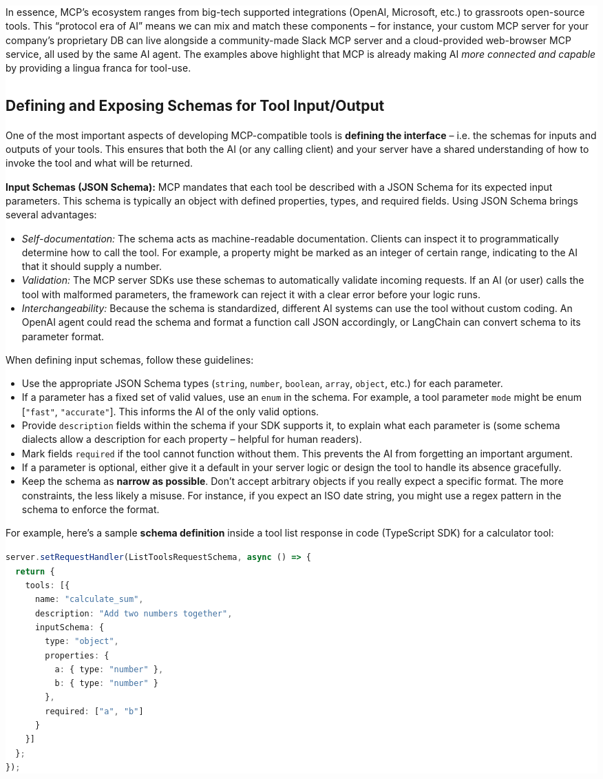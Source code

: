 In essence, MCP’s ecosystem ranges from big-tech supported integrations (OpenAI, Microsoft, etc.) to grassroots open-source tools. This “protocol era of AI” means we can mix and match these components – for instance, your custom MCP server for your company’s proprietary DB can live alongside a community-made Slack MCP server and a cloud-provided web-browser MCP service, all used by the same AI agent. The examples above highlight that MCP is already making AI *more connected and capable* by providing a lingua franca for tool-use.

## Defining and Exposing Schemas for Tool Input/Output

One of the most important aspects of developing MCP-compatible tools is **defining the interface** – i.e. the schemas for inputs and outputs of your tools. This ensures that both the AI (or any calling client) and your server have a shared understanding of how to invoke the tool and what will be returned.

**Input Schemas (JSON Schema):** MCP mandates that each tool be described with a JSON Schema for its expected input parameters. This schema is typically an object with defined properties, types, and required fields. Using JSON Schema brings several advantages:

* *Self-documentation:* The schema acts as machine-readable documentation. Clients can inspect it to programmatically determine how to call the tool. For example, a property might be marked as an integer of certain range, indicating to the AI that it should supply a number.
* *Validation:* The MCP server SDKs use these schemas to automatically validate incoming requests. If an AI (or user) calls the tool with malformed parameters, the framework can reject it with a clear error before your logic runs.
* *Interchangeability:* Because the schema is standardized, different AI systems can use the tool without custom coding. An OpenAI agent could read the schema and format a function call JSON accordingly, or LangChain can convert schema to its parameter format.

When defining input schemas, follow these guidelines:

* Use the appropriate JSON Schema types (`string`, `number`, `boolean`, `array`, `object`, etc.) for each parameter.
* If a parameter has a fixed set of valid values, use an `enum` in the schema. For example, a tool parameter `mode` might be enum \[`"fast"`, `"accurate"`]. This informs the AI of the only valid options.
* Provide `description` fields within the schema if your SDK supports it, to explain what each parameter is (some schema dialects allow a description for each property – helpful for human readers).
* Mark fields `required` if the tool cannot function without them. This prevents the AI from forgetting an important argument.
* If a parameter is optional, either give it a default in your server logic or design the tool to handle its absence gracefully.
* Keep the schema as **narrow as possible**. Don’t accept arbitrary objects if you really expect a specific format. The more constraints, the less likely a misuse. For instance, if you expect an ISO date string, you might use a regex pattern in the schema to enforce the format.

For example, here’s a sample **schema definition** inside a tool list response in code (TypeScript SDK) for a calculator tool:

```ts
server.setRequestHandler(ListToolsRequestSchema, async () => {
  return {
    tools: [{
      name: "calculate_sum",
      description: "Add two numbers together",
      inputSchema: {
        type: "object",
        properties: {
          a: { type: "number" },
          b: { type: "number" }
        },
        required: ["a", "b"]
      }
    }]
  };
});
```
